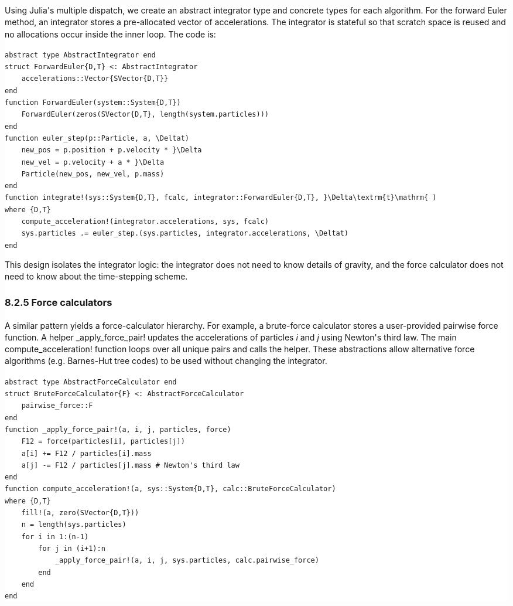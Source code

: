 Using Julia's multiple dispatch, we create an abstract integrator type and concrete types for each algorithm. For the forward Euler method, an integrator stores a pre-allocated vector of accelerations. The integrator is stateful so that scratch space is reused and no allocations occur inside the inner loop. The code is:

```
abstract type AbstractIntegrator end
struct ForwardEuler{D,T} <: AbstractIntegrator
    accelerations::Vector{SVector{D,T}}
end
function ForwardEuler(system::System{D,T})
    ForwardEuler(zeros(SVector{D,T}, length(system.particles)))
end
function euler_step(p::Particle, a, \Deltat)
    new_pos = p.position + p.velocity * }\Delta
    new_vel = p.velocity + a * }\Delta
    Particle(new_pos, new_vel, p.mass)
end
function integrate!(sys::System{D,T}, fcalc, integrator::ForwardEuler{D,T}, }\Delta\textrm{t}\mathrm{ )
where {D,T}
    compute_acceleration!(integrator.accelerations, sys, fcalc)
    sys.particles .= euler_step.(sys.particles, integrator.accelerations, \Deltat)
end
```

This design isolates the integrator logic: the integrator does not need to know details of gravity, and the force calculator does not need to know about the time-stepping scheme.

### 8.2.5 Force calculators

A similar pattern yields a force-calculator hierarchy. For example, a brute-force calculator stores a user-provided pairwise force function. A helper _apply_force_pair! updates the accelerations of particles $i$ and $j$ using Newton's third law. The main compute_acceleration! function loops over all unique pairs and calls the helper. These abstractions allow alternative force algorithms (e.g. Barnes-Hut tree codes) to be used without changing the integrator.

```
abstract type AbstractForceCalculator end
struct BruteForceCalculator{F} <: AbstractForceCalculator
    pairwise_force::F
end
function _apply_force_pair!(a, i, j, particles, force)
    F12 = force(particles[i], particles[j])
    a[i] += F12 / particles[i].mass
    a[j] -= F12 / particles[j].mass # Newton's third law
end
function compute_acceleration!(a, sys::System{D,T}, calc::BruteForceCalculator)
where {D,T}
    fill!(a, zero(SVector{D,T}))
    n = length(sys.particles)
    for i in 1:(n-1)
        for j in (i+1):n
            _apply_force_pair!(a, i, j, sys.particles, calc.pairwise_force)
        end
    end
end
```
